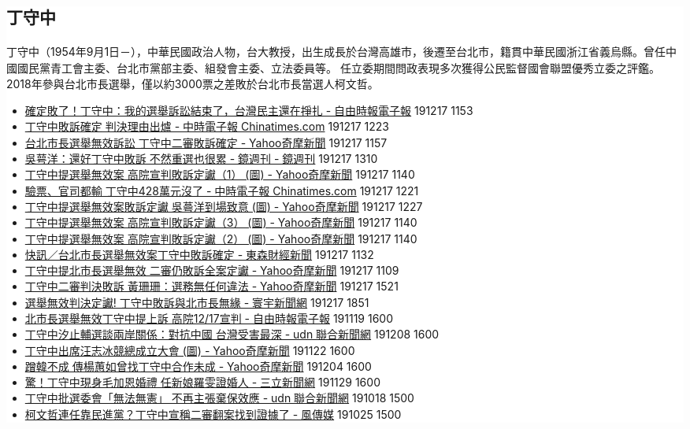 ## 丁守中

丁守中（1954年9月1日－），中華民國政治人物，台大教授，出生成長於台灣高雄市，後遷至台北市，籍貫中華民國浙江省義烏縣。曾任中國國民黨青工會主委、台北市黨部主委、組發會主委、立法委員等。
任立委期間問政表現多次獲得公民監督國會聯盟優秀立委之評鑑。2018年參與台北市長選舉，僅以約3000票之差敗於台北市長當選人柯文哲。
- [確定敗了！丁守中：我的選舉訴訟結束了，台灣民主還在掙扎 - 自由時報電子報](https://news.ltn.com.tw/news/politics/breakingnews/3011535 "確定敗了！丁守中：我的選舉訴訟結束了，台灣民主還在掙扎 - 自由時報電子報") 191217 1153
- [丁守中敗訴確定 判決理由出爐 - 中時電子報 Chinatimes.com](https://www.chinatimes.com/realtimenews/20191217002176-260402 "丁守中敗訴確定 判決理由出爐 - 中時電子報 Chinatimes.com") 191217 1223
- [台北市長選舉無效訴訟 丁守中二審敗訴確定 - Yahoo奇摩新聞](https://tw.news.yahoo.com/video/%E5%8F%B0%E5%8C%97%E5%B8%82%E9%95%B7%E9%81%B8%E8%88%89%E7%84%A1%E6%95%88%E8%A8%B4%E8%A8%9F-%E4%B8%81%E5%AE%88%E4%B8%AD%E4%BA%8C%E5%AF%A9%E6%95%97%E8%A8%B4%E7%A2%BA%E5%AE%9A-034007309.html "台北市長選舉無效訴訟 丁守中二審敗訴確定 - Yahoo奇摩新聞") 191217 1157
- [吳萼洋：還好丁守中敗訴 不然重選也很累 - 鏡週刊 - 鏡週刊](https://www.mirrormedia.mg/story/20191217inv012 "吳萼洋：還好丁守中敗訴 不然重選也很累 - 鏡週刊 - 鏡週刊") 191217 1310
- [丁守中提選舉無效案 高院宣判敗訴定讞（1） (圖) - Yahoo奇摩新聞](https://tw.news.yahoo.com/%E4%B8%81%E5%AE%88%E4%B8%AD%E6%8F%90%E9%81%B8%E8%88%89%E7%84%A1%E6%95%88%E6%A1%88-%E9%AB%98%E9%99%A2%E5%AE%A3%E5%88%A4%E6%95%97%E8%A8%B4%E5%AE%9A%E8%AE%9E-1-%E5%9C%96-034031384.html "丁守中提選舉無效案 高院宣判敗訴定讞（1） (圖) - Yahoo奇摩新聞") 191217 1140
- [驗票、官司都輸 丁守中428萬元沒了 - 中時電子報 Chinatimes.com](https://www.chinatimes.com/realtimenews/20191217002067-260402 "驗票、官司都輸 丁守中428萬元沒了 - 中時電子報 Chinatimes.com") 191217 1221
- [丁守中提選舉無效案敗訴定讞 吳蕚洋到場致意 (圖) - Yahoo奇摩新聞](https://tw.news.yahoo.com/%E4%B8%81%E5%AE%88%E4%B8%AD%E6%8F%90%E9%81%B8%E8%88%89%E7%84%A1%E6%95%88%E6%A1%88%E6%95%97%E8%A8%B4%E5%AE%9A%E8%AE%9E-%E5%90%B3%E8%95%9A%E6%B4%8B%E5%88%B0%E5%A0%B4%E8%87%B4%E6%84%8F-%E5%9C%96-042733774.html "丁守中提選舉無效案敗訴定讞 吳蕚洋到場致意 (圖) - Yahoo奇摩新聞") 191217 1227
- [丁守中提選舉無效案 高院宣判敗訴定讞（3） (圖) - Yahoo奇摩新聞](https://tw.news.yahoo.com/%E4%B8%81%E5%AE%88%E4%B8%AD%E6%8F%90%E9%81%B8%E8%88%89%E7%84%A1%E6%95%88%E6%A1%88-%E9%AB%98%E9%99%A2%E5%AE%A3%E5%88%A4%E6%95%97%E8%A8%B4%E5%AE%9A%E8%AE%9E-3-%E5%9C%96-034031073.html "丁守中提選舉無效案 高院宣判敗訴定讞（3） (圖) - Yahoo奇摩新聞") 191217 1140
- [丁守中提選舉無效案 高院宣判敗訴定讞（2） (圖) - Yahoo奇摩新聞](https://tw.news.yahoo.com/%E4%B8%81%E5%AE%88%E4%B8%AD%E6%8F%90%E9%81%B8%E8%88%89%E7%84%A1%E6%95%88%E6%A1%88-%E9%AB%98%E9%99%A2%E5%AE%A3%E5%88%A4%E6%95%97%E8%A8%B4%E5%AE%9A%E8%AE%9E-2-%E5%9C%96-034031006.html "丁守中提選舉無效案 高院宣判敗訴定讞（2） (圖) - Yahoo奇摩新聞") 191217 1140
- [快訊／台北市長選舉無效案丁守中敗訴確定 - 東森財經新聞](https://fnc.ebc.net.tw/FncNews/politics/109718 "快訊／台北市長選舉無效案丁守中敗訴確定 - 東森財經新聞") 191217 1132
- [丁守中提北市長選舉無效 二審仍敗訴全案定讞 - Yahoo奇摩新聞](https://tw.news.yahoo.com/%E4%B8%81%E5%AE%88%E4%B8%AD%E6%8F%90%E5%8C%97%E5%B8%82%E9%95%B7%E9%81%B8%E8%88%89%E7%84%A1%E6%95%88-%E4%BA%8C%E5%AF%A9%E4%BB%8D%E6%95%97%E8%A8%B4%E5%85%A8%E6%A1%88%E5%AE%9A%E8%AE%9E-030916274.html "丁守中提北市長選舉無效 二審仍敗訴全案定讞 - Yahoo奇摩新聞") 191217 1109
- [丁守中二審判決敗訴 黃珊珊：選務無任何違法 - Yahoo奇摩新聞](https://tw.news.yahoo.com/video/%E4%B8%81%E5%AE%88%E4%B8%AD%E4%BA%8C%E5%AF%A9%E5%88%A4%E6%B1%BA%E6%95%97%E8%A8%B4-%E9%BB%83%E7%8F%8A%E7%8F%8A-%E9%81%B8%E5%8B%99%E7%84%A1%E4%BB%BB%E4%BD%95%E9%81%95%E6%B3%95-071020068.html "丁守中二審判決敗訴 黃珊珊：選務無任何違法 - Yahoo奇摩新聞") 191217 1521
- [選舉無效判決定讞! 丁守中敗訴與北市長無緣 - 寰宇新聞網](http://globalnewstv.com.tw/201912/90461/ "選舉無效判決定讞! 丁守中敗訴與北市長無緣 - 寰宇新聞網") 191217 1851
- [北市長選舉無效丁守中提上訴 高院12/17宣判 - 自由時報電子報](https://news.ltn.com.tw/news/politics/breakingnews/2982815 "北市長選舉無效丁守中提上訴 高院12/17宣判 - 自由時報電子報") 191119 1600
- [丁守中汐止輔選談兩岸關係：對抗中國 台灣受害最深 - udn 聯合新聞網](https://udn.com/news/story/6656/4213372 "丁守中汐止輔選談兩岸關係：對抗中國 台灣受害最深 - udn 聯合新聞網") 191208 1600
- [丁守中出席汪志冰競總成立大會 (圖) - Yahoo奇摩新聞](https://tw.news.yahoo.com/%E4%B8%81%E5%AE%88%E4%B8%AD%E5%87%BA%E5%B8%AD%E6%B1%AA%E5%BF%97%E5%86%B0%E7%AB%B6%E7%B8%BD%E6%88%90%E7%AB%8B%E5%A4%A7%E6%9C%83-%E5%9C%96-040833840.html "丁守中出席汪志冰競總成立大會 (圖) - Yahoo奇摩新聞") 191122 1600
- [蹭韓不成 傳楊蕙如曾找丁守中合作未成 - Yahoo奇摩新聞](https://tw.news.yahoo.com/%E8%B9%AD%E9%9F%93%E4%B8%8D%E6%88%90-%E5%82%B3%E6%A5%8A%E8%95%99%E5%A6%82%E6%9B%BE%E6%89%BE%E4%B8%81%E5%AE%88%E4%B8%AD%E5%90%88%E4%BD%9C%E6%9C%AA%E6%88%90-125300462.html "蹭韓不成 傳楊蕙如曾找丁守中合作未成 - Yahoo奇摩新聞") 191204 1600
- [驚！丁守中現身毛加恩婚禮 任新娘羅雯證婚人 - 三立新聞網](https://www.setn.com/News.aspx?NewsID=645127 "驚！丁守中現身毛加恩婚禮 任新娘羅雯證婚人 - 三立新聞網") 191129 1600
- [丁守中批選委會「無法無憲」 不再主張棄保效應 - udn 聯合新聞網](https://udn.com/news/story/7321/4112309 "丁守中批選委會「無法無憲」 不再主張棄保效應 - udn 聯合新聞網") 191018 1500
- [柯文哲連任靠民進黨？丁守中宣稱二審翻案找到證據了 - 風傳媒](https://www.storm.mg/article/1872956 "柯文哲連任靠民進黨？丁守中宣稱二審翻案找到證據了 - 風傳媒") 191025 1500

